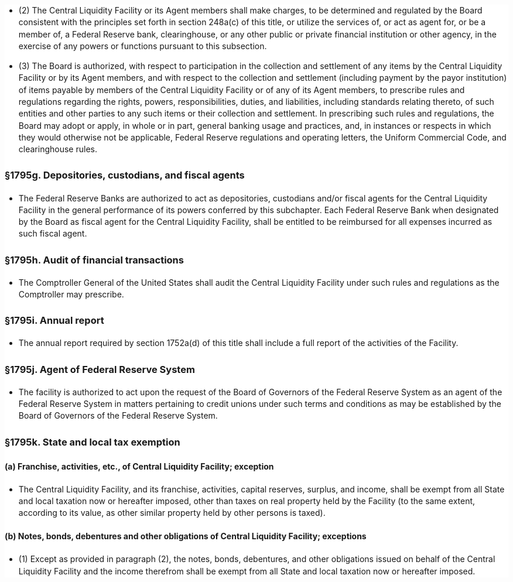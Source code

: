 * (2) The Central Liquidity Facility or its Agent members shall make charges, to be determined and regulated by the Board consistent with the principles set forth in section 248a(c) of this title, or utilize the services of, or act as agent for, or be a member of, a Federal Reserve bank, clearinghouse, or any other public or private financial institution or other agency, in the exercise of any powers or functions pursuant to this subsection.

* (3) The Board is authorized, with respect to participation in the collection and settlement of any items by the Central Liquidity Facility or by its Agent members, and with respect to the collection and settlement (including payment by the payor institution) of items payable by members of the Central Liquidity Facility or of any of its Agent members, to prescribe rules and regulations regarding the rights, powers, responsibilities, duties, and liabilities, including standards relating thereto, of such entities and other parties to any such items or their collection and settlement. In prescribing such rules and regulations, the Board may adopt or apply, in whole or in part, general banking usage and practices, and, in instances or respects in which they would otherwise not be applicable, Federal Reserve regulations and operating letters, the Uniform Commercial Code, and clearinghouse rules.

### §1795g. Depositories, custodians, and fiscal agents
* The Federal Reserve Banks are authorized to act as depositories, custodians and/or fiscal agents for the Central Liquidity Facility in the general performance of its powers conferred by this subchapter. Each Federal Reserve Bank when designated by the Board as fiscal agent for the Central Liquidity Facility, shall be entitled to be reimbursed for all expenses incurred as such fiscal agent.

### §1795h. Audit of financial transactions
* The Comptroller General of the United States shall audit the Central Liquidity Facility under such rules and regulations as the Comptroller may prescribe.

### §1795i. Annual report
* The annual report required by section 1752a(d) of this title shall include a full report of the activities of the Facility.

### §1795j. Agent of Federal Reserve System
* The facility is authorized to act upon the request of the Board of Governors of the Federal Reserve System as an agent of the Federal Reserve System in matters pertaining to credit unions under such terms and conditions as may be established by the Board of Governors of the Federal Reserve System.

### §1795k. State and local tax exemption
#### (a) Franchise, activities, etc., of Central Liquidity Facility; exception
* The Central Liquidity Facility, and its franchise, activities, capital reserves, surplus, and income, shall be exempt from all State and local taxation now or hereafter imposed, other than taxes on real property held by the Facility (to the same extent, according to its value, as other similar property held by other persons is taxed).

#### (b) Notes, bonds, debentures and other obligations of Central Liquidity Facility; exceptions
* (1) Except as provided in paragraph (2), the notes, bonds, debentures, and other obligations issued on behalf of the Central Liquidity Facility and the income therefrom shall be exempt from all State and local taxation now or hereafter imposed.
